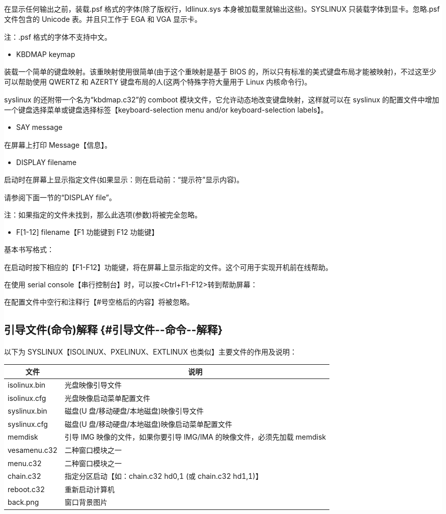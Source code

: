 在显示任何输出之前，装载.psf 格式的字体(除了版权行，ldlinux.sys 本身被加载里就输出这些)。SYSLINUX 只装载字体到显卡。忽略.psf 文件包含的 Unicode 表。并且只工作于 EGA 和 VGA 显示卡。

注：.psf 格式的字体不支持中文。

-   KBDMAP keymap

装载一个简单的键盘映射。该重映射使用很简单(由于这个重映射是基于 BIOS 的，所以只有标准的美式键盘布局才能被映射)，不过这至少可以帮助使用 QWERTZ 和 AZERTY 键盘布局的人(这两个特殊字符大量用于 Linux 内核命令行)。

syslinux 的还附带一个名为“kbdmap.c32”的 comboot 模块文件，它允许动态地改变键盘映射，这样就可以在 syslinux 的配置文件中增加一个键盘选择菜单或键盘选择标签【keyboard-selection menu and/or keyboard-selection labels】。

-   SAY message

在屏幕上打印 Message【信息】。

-   DISPLAY filename

启动时在屏幕上显示指定文件(如果显示：则在启动前：“提示符”显示内容)。

请参阅下面一节的“DISPLAY file”。

注：如果指定的文件未找到，那么此选项(参数)将被完全忽略。

-   F[1-12] filename【F1 功能键到 F12 功能键】

基本书写格式：

在启动时按下相应的【F1-F12】功能键，将在屏幕上显示指定的文件。这个可用于实现开机前在线帮助。

在使用 serial console【串行控制台】时，可以按&lt;Ctrl+F1-F12&gt;转到帮助屏幕：

在配置文件中空行和注释行【#号空格后的内容】将被忽略。


## 引导文件(命令)解释 {#引导文件--命令--解释}

以下为 SYSLINUX【ISOLINUX、PXELINUX、EXTLINUX 也类似】主要文件的作用及说明：

| 文件         | 说明                                            |
|------------|-----------------------------------------------|
| isolinux.bin | 光盘映像引导文件                                |
| isolinux.cfg | 光盘映像启动菜单配置文件                        |
| syslinux.bin | 磁盘(U 盘/移动硬盘/本地磁盘)映像引导文件        |
| syslinux.cfg | 磁盘(U 盘/移动硬盘/本地磁盘)映像启动菜单配置文件 |
| memdisk      | 引导 IMG 映像的文件，如果你要引导 IMG/IMA 的映像文件，必须先加载 memdisk |
| vesamenu.c32 | 二种窗口模块之一                                |
| menu.c32     | 二种窗口模块之一                                |
| chain.c32    | 指定分区启动【如：chain.c32 hd0,1 (或 chain.c32 hd1,1)】 |
| reboot.c32   | 重新启动计算机                                  |
| back.png     | 窗口背景图片                                    |
